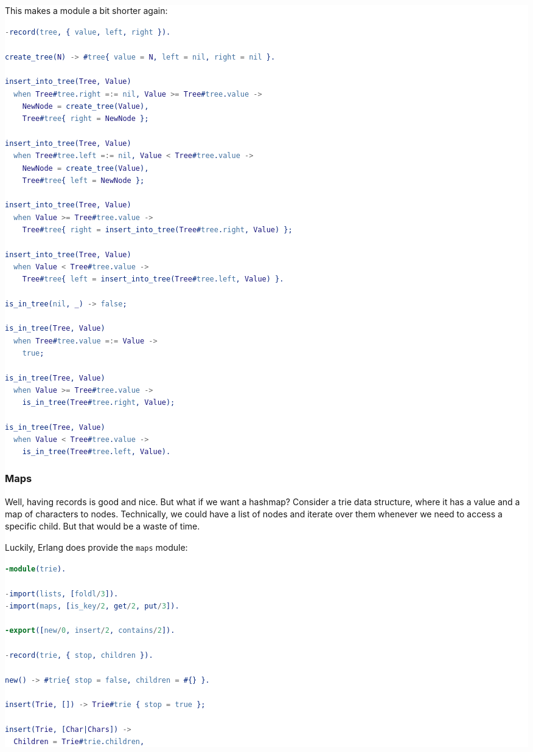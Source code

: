 This makes a module a bit shorter again:

```erlang
-record(tree, { value, left, right }).

create_tree(N) -> #tree{ value = N, left = nil, right = nil }.

insert_into_tree(Tree, Value)
  when Tree#tree.right =:= nil, Value >= Tree#tree.value ->
    NewNode = create_tree(Value),
    Tree#tree{ right = NewNode };

insert_into_tree(Tree, Value)
  when Tree#tree.left =:= nil, Value < Tree#tree.value ->
    NewNode = create_tree(Value),
    Tree#tree{ left = NewNode };

insert_into_tree(Tree, Value)
  when Value >= Tree#tree.value ->
    Tree#tree{ right = insert_into_tree(Tree#tree.right, Value) };

insert_into_tree(Tree, Value)
  when Value < Tree#tree.value ->
    Tree#tree{ left = insert_into_tree(Tree#tree.left, Value) }.

is_in_tree(nil, _) -> false;

is_in_tree(Tree, Value)
  when Tree#tree.value =:= Value ->
    true;

is_in_tree(Tree, Value)
  when Value >= Tree#tree.value ->
    is_in_tree(Tree#tree.right, Value);

is_in_tree(Tree, Value)
  when Value < Tree#tree.value ->
    is_in_tree(Tree#tree.left, Value).
```

### Maps

Well, having records is good and nice. But what if we want a hashmap?
Consider a trie data structure, where it has a value and a map of characters to nodes.
Technically, we could have a list of nodes and iterate over them whenever we need to access a specific child.
But that would be a waste of time.

Luckily, Erlang does provide the `maps` module:

```erlang
-module(trie).

-import(lists, [foldl/3]).
-import(maps, [is_key/2, get/2, put/3]).

-export([new/0, insert/2, contains/2]).

-record(trie, { stop, children }).

new() -> #trie{ stop = false, children = #{} }.

insert(Trie, []) -> Trie#trie { stop = true };

insert(Trie, [Char|Chars]) ->
  Children = Trie#trie.children,
```